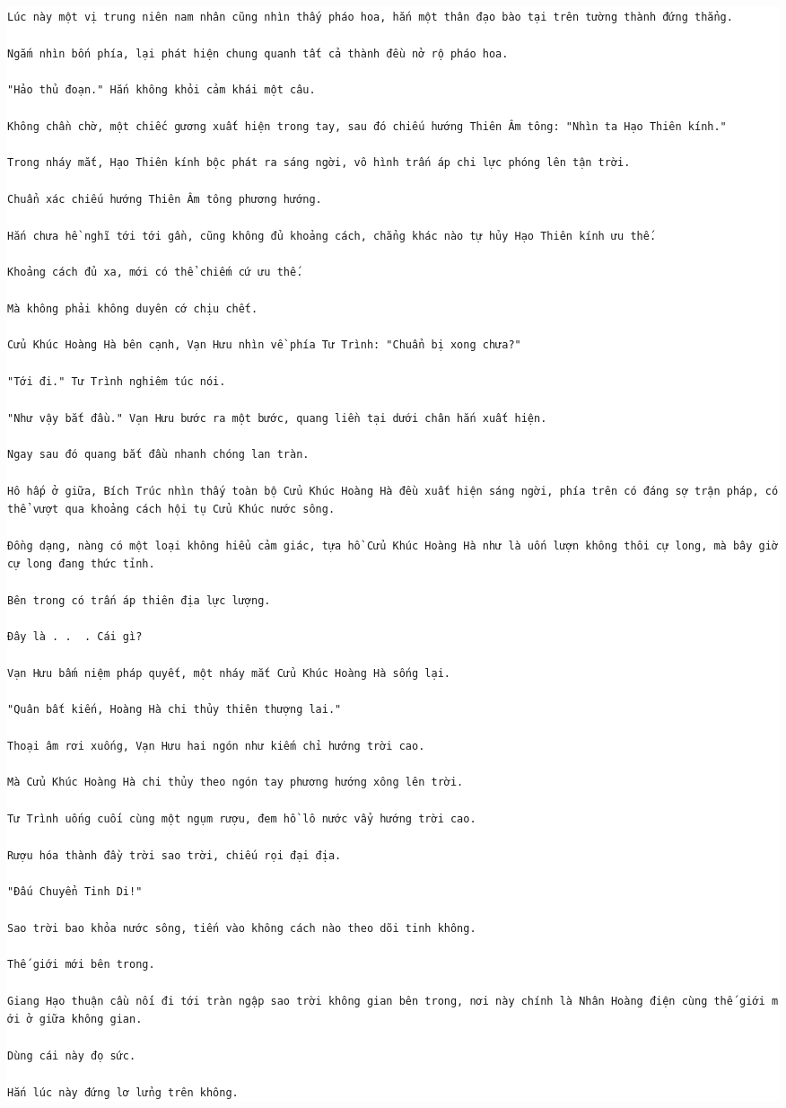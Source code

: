 	Lúc này một vị trung niên nam nhân cũng nhìn thấy pháo hoa, hắn một thân đạo bào tại trên tường thành đứng thẳng.

	Ngắm nhìn bốn phía, lại phát hiện chung quanh tất cả thành đều nở rộ pháo hoa.

	"Hảo thủ đoạn." Hắn không khỏi cảm khái một câu.

	Không chần chờ, một chiếc gương xuất hiện trong tay, sau đó chiếu hướng Thiên Âm tông: "Nhìn ta Hạo Thiên kính."

	Trong nháy mắt, Hạo Thiên kính bộc phát ra sáng ngời, vô hình trấn áp chi lực phóng lên tận trời.

	Chuẩn xác chiếu hướng Thiên Âm tông phương hướng.

	Hắn chưa hề nghĩ tới tới gần, cũng không đủ khoảng cách, chẳng khác nào tự hủy Hạo Thiên kính ưu thế.

	Khoảng cách đủ xa, mới có thể chiếm cứ ưu thế.

	Mà không phải không duyên cớ chịu chết.

	Cửu Khúc Hoàng Hà bên cạnh, Vạn Hưu nhìn về phía Tư Trình: "Chuẩn bị xong chưa?"

	"Tới đi." Tư Trình nghiêm túc nói.

	"Như vậy bắt đầu." Vạn Hưu bước ra một bước, quang liền tại dưới chân hắn xuất hiện.

	Ngay sau đó quang bắt đầu nhanh chóng lan tràn.

	Hô hấp ở giữa, Bích Trúc nhìn thấy toàn bộ Cửu Khúc Hoàng Hà đều xuất hiện sáng ngời, phía trên có đáng sợ trận pháp, có thể vượt qua khoảng cách hội tụ Cửu Khúc nước sông.

	Đồng dạng, nàng có một loại không hiểu cảm giác, tựa hồ Cửu Khúc Hoàng Hà như là uốn lượn không thôi cự long, mà bây giờ cự long đang thức tỉnh.

	Bên trong có trấn áp thiên địa lực lượng.

	Đây là . .  . Cái gì?

	Vạn Hưu bấm niệm pháp quyết, một nháy mắt Cửu Khúc Hoàng Hà sống lại.

	"Quân bất kiến, Hoàng Hà chi thủy thiên thượng lai."

	Thoại âm rơi xuống, Vạn Hưu hai ngón như kiếm chỉ hướng trời cao.

	Mà Cửu Khúc Hoàng Hà chi thủy theo ngón tay phương hướng xông lên trời.

	Tư Trình uống cuối cùng một ngụm rượu, đem hồ lô nước vẩy hướng trời cao.

	Rượu hóa thành đầy trời sao trời, chiếu rọi đại địa.

	"Đấu Chuyển Tinh Di!"

	Sao trời bao khỏa nước sông, tiến vào không cách nào theo dõi tinh không.

	Thế giới mới bên trong.

	Giang Hạo thuận cầu nối đi tới tràn ngập sao trời không gian bên trong, nơi này chính là Nhân Hoàng điện cùng thế giới mới ở giữa không gian.

	Dùng cái này đọ sức.

	Hắn lúc này đứng lơ lửng trên không.
